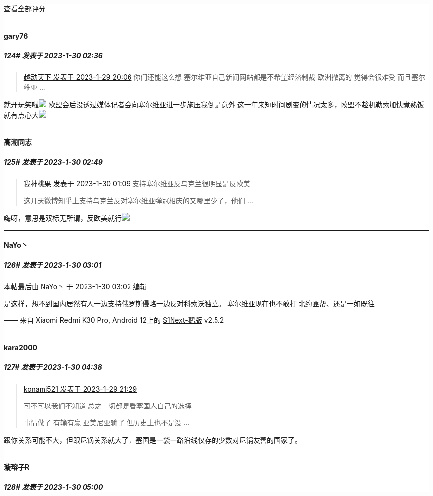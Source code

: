 查看全部评分

*****

####  gary76  
##### 124#       发表于 2023-1-30 02:36

<blockquote><a href="httphttps://bbs.saraba1st.com/2b/forum.php?mod=redirect&amp;goto=findpost&amp;pid=59533925&amp;ptid=2116901" target="_blank">越动天下 发表于 2023-1-29 20:06</a>
你们还能这么想 塞尔维亚自己新闻网站都是不希望经济制裁 欧洲撤离的 觉得会很难受 而且塞尔维亚 ...</blockquote>
就开玩笑啦<img src="https://static.saraba1st.com/image/smiley/face2017/050.png" referrerpolicy="no-referrer">
欧盟会后没透过媒体记者会向塞尔维亚进一步施压我倒是意外
这一年来短时间剧变的情况太多，欧盟不趁机勒索加快煮熟饭就有点心大<img src="https://static.saraba1st.com/image/smiley/face2017/020.png" referrerpolicy="no-referrer">

*****

####  高潮同志  
##### 125#       发表于 2023-1-30 02:49

<blockquote><a href="httphttps://bbs.saraba1st.com/2b/forum.php?mod=redirect&amp;goto=findpost&amp;pid=59537640&amp;ptid=2116901" target="_blank">我神桃果 发表于 2023-1-30 01:09</a>
支持塞尔维亚反乌克兰很明显是反欧美

这几天微博知乎上支持乌克兰反对塞尔维亚弹冠相庆的又哪里少了，他们 ...</blockquote>
嗨呀，意思是双标无所谓，反欧美就行<img src="https://static.saraba1st.com/image/smiley/face2017/067.png" referrerpolicy="no-referrer">

*****

####  NaYo丶  
##### 126#       发表于 2023-1-30 03:01

 本帖最后由 NaYo丶 于 2023-1-30 03:02 编辑 

是这样，想不到国内居然有人一边支持俄罗斯侵略一边反对科索沃独立。 塞尔维亚现在也不敢打 北约匪帮、还是一如既往

—— 来自 Xiaomi Redmi K30 Pro, Android 12上的 [S1Next-鹅版](https://github.com/ykrank/S1-Next/releases) v2.5.2

*****

####  kara2000  
##### 127#       发表于 2023-1-30 04:38

<blockquote><a href="httphttps://bbs.saraba1st.com/2b/forum.php?mod=redirect&amp;goto=findpost&amp;pid=59534871&amp;ptid=2116901" target="_blank">konami521 发表于 2023-1-29 21:29</a>

可不可以我们不知道 总之一切都是看塞国人自己的选择 

事情做了 有输有赢 亚美尼亚输了 但历史上也不是没 ...</blockquote>
跟你关系可能不大，但跟尼锅关系就大了，塞国是一袋一路沿线仅存的少数对尼锅友善的国家了。

*****

####  璇瑢子R  
##### 128#       发表于 2023-1-30 05:00
